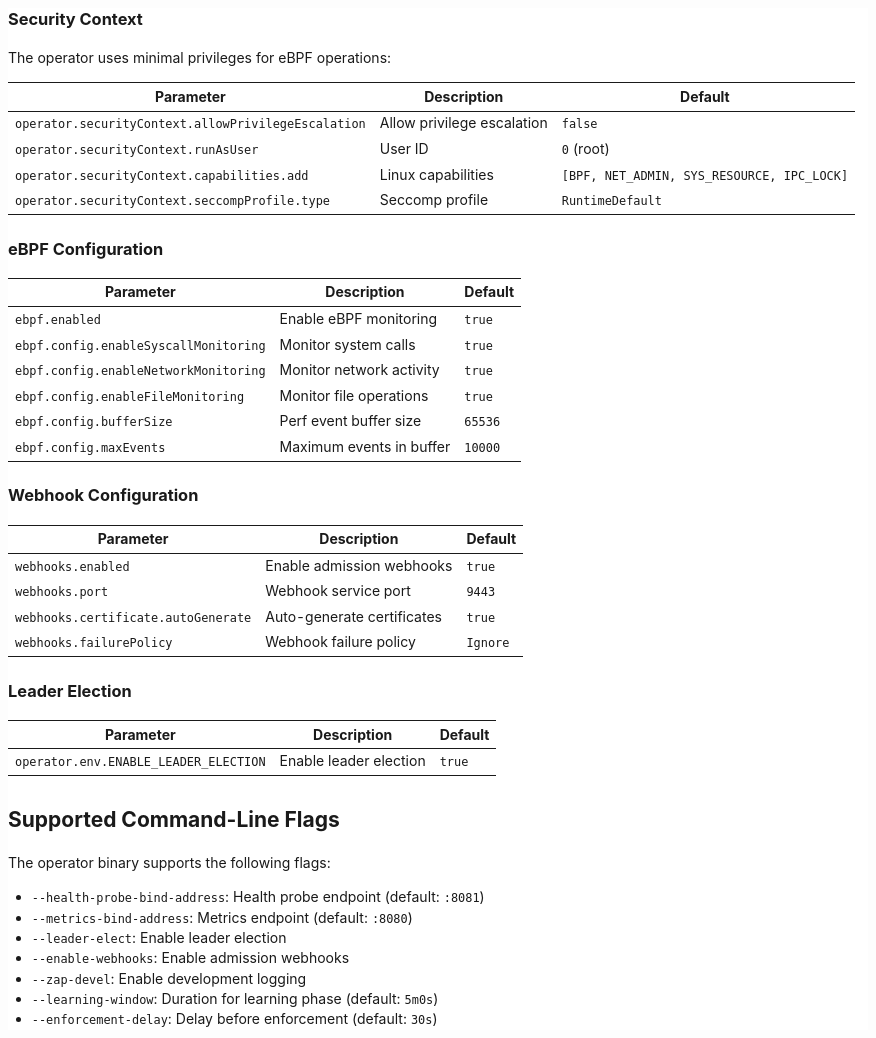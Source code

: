 ### Security Context

The operator uses minimal privileges for eBPF operations:

| Parameter | Description | Default |
|-----------|-------------|---------|
| `operator.securityContext.allowPrivilegeEscalation` | Allow privilege escalation | `false` |
| `operator.securityContext.runAsUser` | User ID | `0` (root) |
| `operator.securityContext.capabilities.add` | Linux capabilities | `[BPF, NET_ADMIN, SYS_RESOURCE, IPC_LOCK]` |
| `operator.securityContext.seccompProfile.type` | Seccomp profile | `RuntimeDefault` |

### eBPF Configuration

| Parameter | Description | Default |
|-----------|-------------|---------|
| `ebpf.enabled` | Enable eBPF monitoring | `true` |
| `ebpf.config.enableSyscallMonitoring` | Monitor system calls | `true` |
| `ebpf.config.enableNetworkMonitoring` | Monitor network activity | `true` |
| `ebpf.config.enableFileMonitoring` | Monitor file operations | `true` |
| `ebpf.config.bufferSize` | Perf event buffer size | `65536` |
| `ebpf.config.maxEvents` | Maximum events in buffer | `10000` |

### Webhook Configuration

| Parameter | Description | Default |
|-----------|-------------|---------|
| `webhooks.enabled` | Enable admission webhooks | `true` |
| `webhooks.port` | Webhook service port | `9443` |
| `webhooks.certificate.autoGenerate` | Auto-generate certificates | `true` |
| `webhooks.failurePolicy` | Webhook failure policy | `Ignore` |

### Leader Election

| Parameter | Description | Default |
|-----------|-------------|---------|
| `operator.env.ENABLE_LEADER_ELECTION` | Enable leader election | `true` |

## Supported Command-Line Flags

The operator binary supports the following flags:
- `--health-probe-bind-address`: Health probe endpoint (default: `:8081`)
- `--metrics-bind-address`: Metrics endpoint (default: `:8080`)
- `--leader-elect`: Enable leader election
- `--enable-webhooks`: Enable admission webhooks
- `--zap-devel`: Enable development logging
- `--learning-window`: Duration for learning phase (default: `5m0s`)
- `--enforcement-delay`: Delay before enforcement (default: `30s`)
